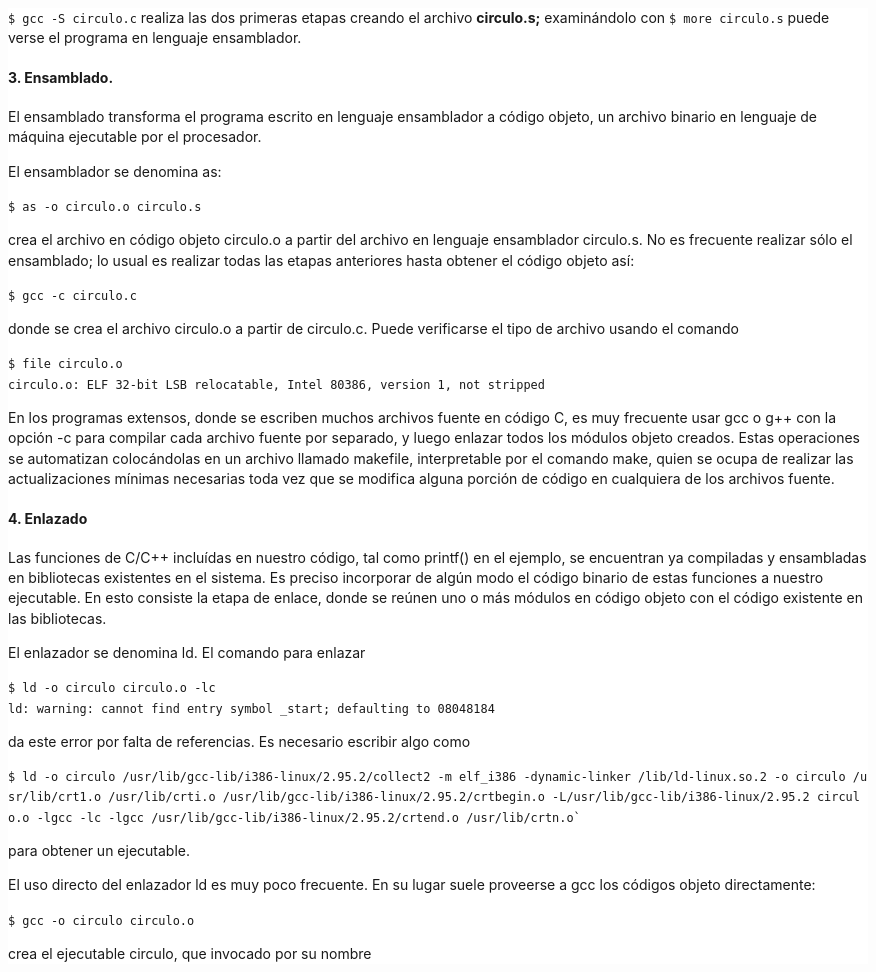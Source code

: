   `$ gcc -S circulo.c`
realiza las dos primeras etapas creando el archivo **circulo.s;**  examinándolo con
  `$ more circulo.s`
puede verse el programa en lenguaje ensamblador. 

#### 3. Ensamblado.
El ensamblado transforma el programa escrito en lenguaje ensamblador a código objeto, un archivo binario en lenguaje de máquina ejecutable por el procesador.

El ensamblador se denomina as:

  `$ as -o circulo.o circulo.s`
  
crea el archivo en código objeto circulo.o a partir del archivo en lenguaje ensamblador circulo.s. No es frecuente realizar sólo el ensamblado; lo usual es realizar todas las etapas anteriores hasta obtener el código objeto así:

  `$ gcc -c circulo.c`
  
donde se crea el archivo circulo.o a partir de circulo.c. Puede verificarse el tipo de archivo usando el comando

    $ file circulo.o
    circulo.o: ELF 32-bit LSB relocatable, Intel 80386, version 1, not stripped

En los programas extensos, donde se escriben muchos archivos fuente en código C, es muy frecuente usar gcc o g++ con la opción -c para compilar cada archivo fuente por separado, y luego enlazar todos los módulos objeto creados. Estas operaciones se automatizan colocándolas en un archivo llamado makefile, interpretable por el comando make, quien se ocupa de realizar las actualizaciones mínimas necesarias toda vez que se modifica alguna porción de código en cualquiera de los archivos fuente. 

#### 4. Enlazado

Las funciones de C/C++ incluídas en nuestro código, tal como printf() en el ejemplo, se encuentran ya compiladas y ensambladas en bibliotecas existentes en el sistema. Es preciso incorporar de algún modo el código binario de estas funciones a nuestro ejecutable. En esto consiste la etapa de enlace, donde se reúnen uno o más módulos en código objeto con el código existente en las bibliotecas.

El enlazador se denomina ld. El comando para enlazar

    $ ld -o circulo circulo.o -lc  
    ld: warning: cannot find entry symbol _start; defaulting to 08048184
  
da este error por falta de referencias. Es necesario escribir algo como

    $ ld -o circulo /usr/lib/gcc-lib/i386-linux/2.95.2/collect2 -m elf_i386 -dynamic-linker /lib/ld-linux.so.2 -o circulo /usr/lib/crt1.o /usr/lib/crti.o /usr/lib/gcc-lib/i386-linux/2.95.2/crtbegin.o -L/usr/lib/gcc-lib/i386-linux/2.95.2 circulo.o -lgcc -lc -lgcc /usr/lib/gcc-lib/i386-linux/2.95.2/crtend.o /usr/lib/crtn.o`
  
para obtener un ejecutable.

El uso directo del enlazador ld es muy poco frecuente. En su lugar suele proveerse a gcc los códigos objeto directamente:

  `$ gcc -o circulo circulo.o`
  
crea el ejecutable circulo, que invocado por su nombre
